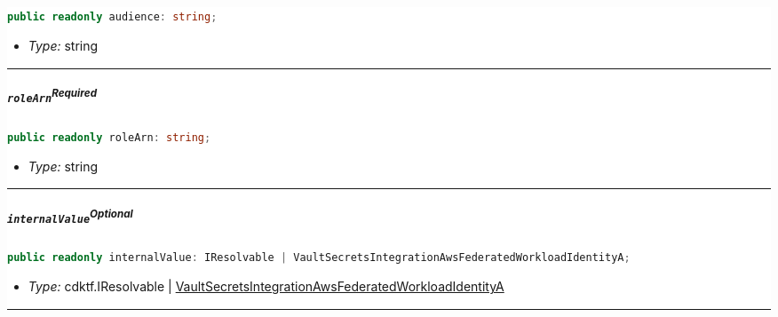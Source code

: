 ```typescript
public readonly audience: string;
```

- *Type:* string

---

##### `roleArn`<sup>Required</sup> <a name="roleArn" id="@cdktf/provider-hcp.vaultSecretsIntegrationAws.VaultSecretsIntegrationAwsFederatedWorkloadIdentityAOutputReference.property.roleArn"></a>

```typescript
public readonly roleArn: string;
```

- *Type:* string

---

##### `internalValue`<sup>Optional</sup> <a name="internalValue" id="@cdktf/provider-hcp.vaultSecretsIntegrationAws.VaultSecretsIntegrationAwsFederatedWorkloadIdentityAOutputReference.property.internalValue"></a>

```typescript
public readonly internalValue: IResolvable | VaultSecretsIntegrationAwsFederatedWorkloadIdentityA;
```

- *Type:* cdktf.IResolvable | <a href="#@cdktf/provider-hcp.vaultSecretsIntegrationAws.VaultSecretsIntegrationAwsFederatedWorkloadIdentityA">VaultSecretsIntegrationAwsFederatedWorkloadIdentityA</a>

---



